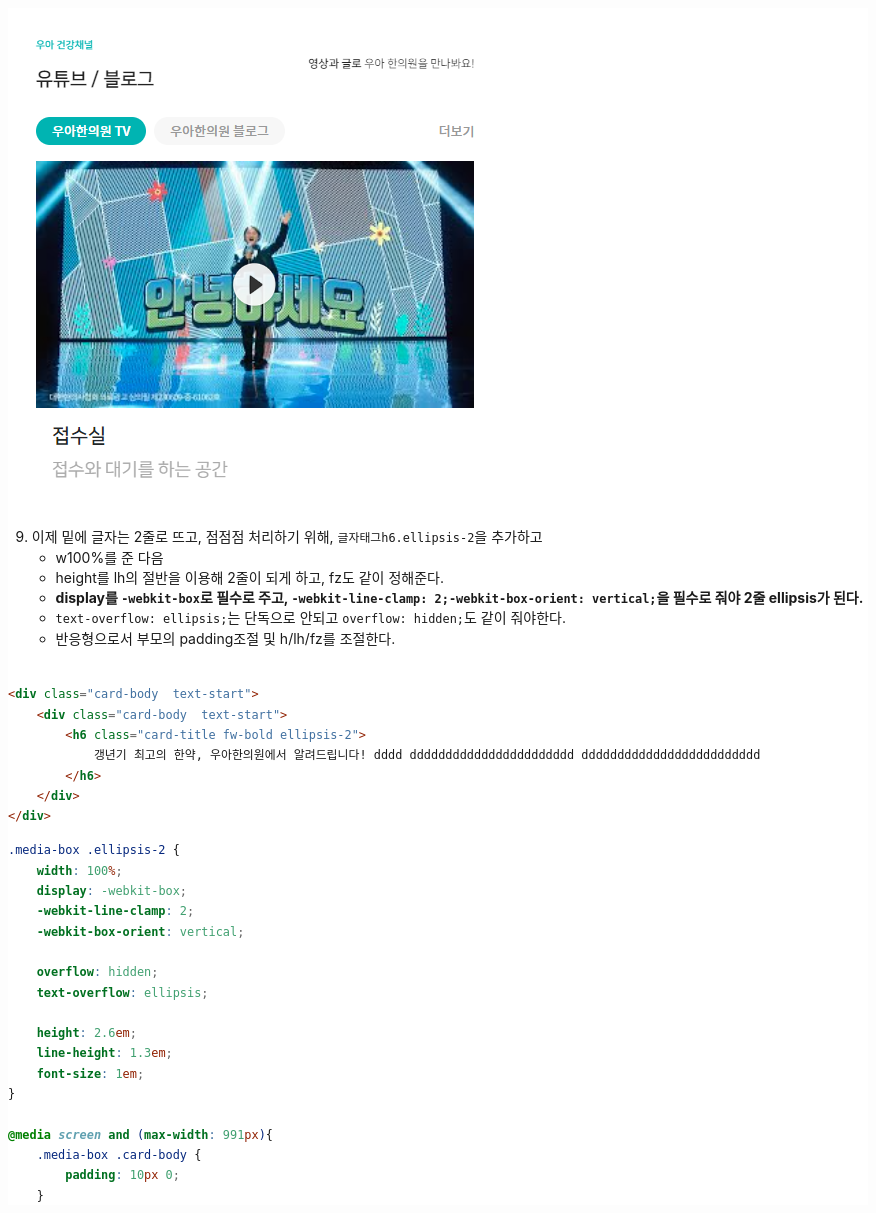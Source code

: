 ![img.png](../ui/221.png)

9. 이제 밑에 글자는 2줄로 뜨고, 점점점 처리하기 위해, `글자태그h6.ellipsis-2`을 추가하고
   - w100%를 준 다음
   - height를 lh의 절반을 이용해 2줄이 되게 하고, fz도 같이 정해준다.
   - **display를 `-webkit-box`로 필수로 주고, `-webkit-line-clamp: 2;-webkit-box-orient: vertical;`을 필수로 줘야 2줄 ellipsis가 된다.**
   - `text-overflow: ellipsis;`는 단독으로 안되고 `overflow: hidden;`도 같이 줘야한다.
   - 반응형으로서 부모의 padding조절 및 h/lh/fz를 조절한다.

```html

<div class="card-body  text-start">
    <div class="card-body  text-start">
        <h6 class="card-title fw-bold ellipsis-2">
            갱년기 최고의 한약, 우아한의원에서 알려드립니다! dddd ddddddddddddddddddddddd ddddddddddddddddddddddddd
        </h6>
    </div>
</div>
```
```css
.media-box .ellipsis-2 {
    width: 100%;
    display: -webkit-box;
    -webkit-line-clamp: 2;
    -webkit-box-orient: vertical;

    overflow: hidden;
    text-overflow: ellipsis;

    height: 2.6em;
    line-height: 1.3em;
    font-size: 1em;
}

@media screen and (max-width: 991px){
    .media-box .card-body {
        padding: 10px 0;
    }

```